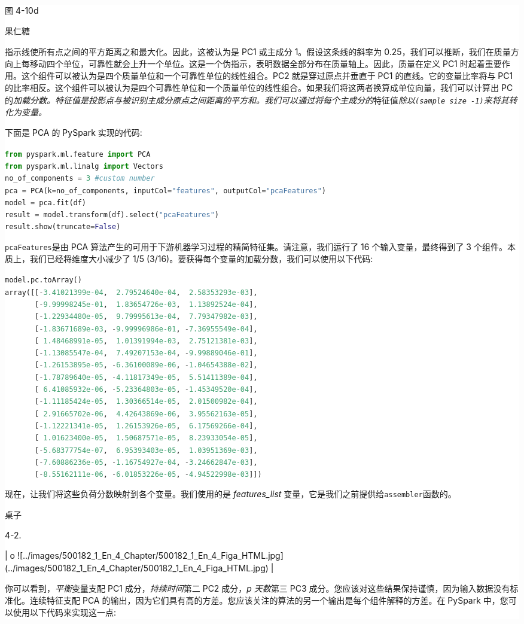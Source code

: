 图 4-10d

果仁糖

指示线使所有点之间的平方距离之和最大化。因此，这被认为是 PC1 或主成分 1。假设这条线的斜率为 0.25，我们可以推断，我们在质量方向上每移动四个单位，可靠性就会上升一个单位。这是一个伪指示，表明数据全部分布在质量轴上。因此，质量在定义 PC1 时起着重要作用。这个组件可以被认为是四个质量单位和一个可靠性单位的线性组合。PC2 就是穿过原点并垂直于 PC1 的直线。它的变量比率将与 PC1 的比率相反。这个组件可以被认为是四个可靠性单位和一个质量单位的线性组合。如果我们将这两者换算成单位向量，我们可以计算出 PC 的*加载分数。*特征值*是投影点与被识别主成分原点之间距离的平方和。我们可以通过将每个主成分的*特征值*除以`(sample size -1)`来将其转化为变量。*

下面是 PCA 的 PySpark 实现的代码:

```py
from pyspark.ml.feature import PCA
from pyspark.ml.linalg import Vectors
no_of_components = 3 #custom number
pca = PCA(k=no_of_components, inputCol="features", outputCol="pcaFeatures")
model = pca.fit(df)
result = model.transform(df).select("pcaFeatures")
result.show(truncate=False)

```

`pcaFeatures`是由 PCA 算法产生的可用于下游机器学习过程的精简特征集。请注意，我们运行了 16 个输入变量，最终得到了 3 个组件。本质上，我们已经将维度大小减少了 1/5 (3/16)。要获得每个变量的加载分数，我们可以使用以下代码:

```py
model.pc.toArray()
array([[-3.41021399e-04,  2.79524640e-04,  2.58353293e-03],
       [-9.99998245e-01,  1.83654726e-03,  1.13892524e-04],
       [-1.22934480e-05,  9.79995613e-04,  7.79347982e-03],
       [-1.83671689e-03, -9.99996986e-01, -7.36955549e-04],
       [ 1.48468991e-05,  1.01391994e-03,  2.75121381e-03],
       [-1.13085547e-04,  7.49207153e-04, -9.99889046e-01],
       [-1.26153895e-05, -6.36100089e-06, -1.04654388e-02],
       [-1.78789640e-05, -4.11817349e-05,  5.51411389e-04],
       [ 6.41085932e-06, -5.23364803e-05, -1.45349520e-04],
       [-1.11185424e-05,  1.30366514e-05,  2.01500982e-04],
       [ 2.91665702e-06,  4.42643869e-06,  3.95562163e-05],
       [-1.12221341e-05,  1.26153926e-05,  6.17569266e-04],
       [ 1.01623400e-05,  1.50687571e-05,  8.23933054e-05],
       [-5.68377754e-07,  6.95393403e-05,  1.03951369e-03],
       [-7.60886236e-05, -1.16754927e-04, -3.24662847e-03],
       [-8.55162111e-06, -6.01853226e-05, -4.94522998e-03]])

```

现在，让我们将这些负荷分数映射到各个变量。我们使用的是 *features_list* 变量，它是我们之前提供给`assembler`函数的。

桌子

4-2.

<colgroup><col class="tcol1 align-left"> <col class="tcol2 align-left"></colgroup> 
| o ![../images/500182_1_En_4_Chapter/500182_1_En_4_Figa_HTML.jpg](../images/500182_1_En_4_Chapter/500182_1_En_4_Figa_HTML.jpg) |

你可以看到，*平衡*变量支配 PC1 成分，*持续时间*第二 PC2 成分，*p 天数*第三 PC3 成分。您应该对这些结果保持谨慎，因为输入数据没有标准化。连续特征支配 PCA 的输出，因为它们具有高的方差。您应该关注的算法的另一个输出是每个组件解释的方差。在 PySpark 中，您可以使用以下代码来实现这一点:
